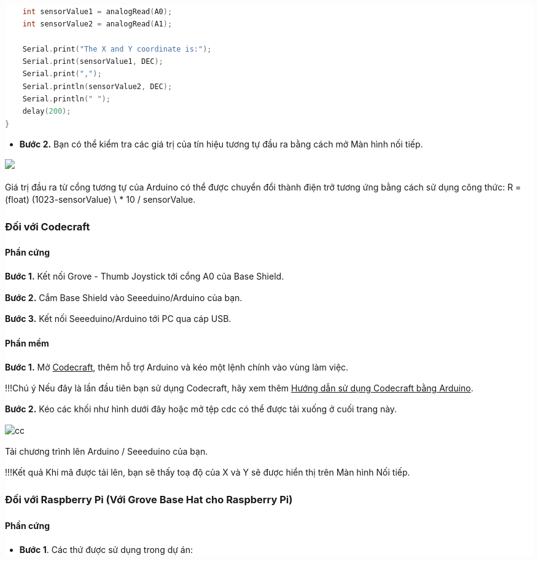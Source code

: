 ```c
    int sensorValue1 = analogRead(A0);
    int sensorValue2 = analogRead(A1);

    Serial.print("The X and Y coordinate is:");
    Serial.print(sensorValue1, DEC);
    Serial.print(",");
    Serial.println(sensorValue2, DEC);
    Serial.println(" ");
    delay(200);
}
```

- **Bước 2.** Bạn có thể kiểm tra các giá trị của tín hiệu tương tự đầu ra bằng cách mở Màn hình nối tiếp.

![](https://raw.githubusercontent.com/SeeedDocument/Grove-Thumb_Joystick/master/img/Grove-Thumd_Joystick_Result.jpg)

Giá trị đầu ra từ cổng tương tự của Arduino có thể được chuyển đổi thành điện trở tương ứng bằng cách sử dụng công thức: R = (float) (1023-sensorValue) \ * 10 / sensorValue.

### Đối với Codecraft

#### Phần cứng

**Bước 1.** Kết nối Grove - Thumb Joystick tới cổng A0 của Base Shield.

**Bước 2.** Cắm Base Shield vào Seeeduino/Arduino của bạn.

**Bước 3.** Kết nối Seeeduino/Arduino tới PC qua cáp USB.

#### Phần mềm

**Bước 1.** Mở [Codecraft](https://ide.chmakered.com/), thêm hỗ trợ Arduino và kéo một lệnh chính vào vùng làm việc.

!!!Chú ý
   Nếu đây là lần đầu tiên bạn sử dụng Codecraft, hãy xem thêm [Hướng dẫn sử dụng Codecraft bằng Arduino](http://wiki.seeedstudio.com/Guide_for_Codecraft_using_Arduino/).

**Bước 2.** Kéo các khối như hình dưới đây hoặc mở tệp cdc có thể được tải xuống ở cuối trang này.

![cc](https://raw.githubusercontent.com/SeeedDocument/Grove-Thumb_Joystick/master/img/cc_Thumb_Joystick.png)

Tải chương trình lên Arduino / Seeeduino của bạn.

!!!Kết quả
    Khi mã được tải lên, bạn sẽ thấy toạ độ của X và Y sẽ được hiển thị trên Màn hình Nối tiếp.

### Đối với Raspberry Pi (Với Grove Base Hat cho Raspberry Pi)

#### Phần cứng

- **Bước 1**. Các thứ được sử dụng trong dự án:
